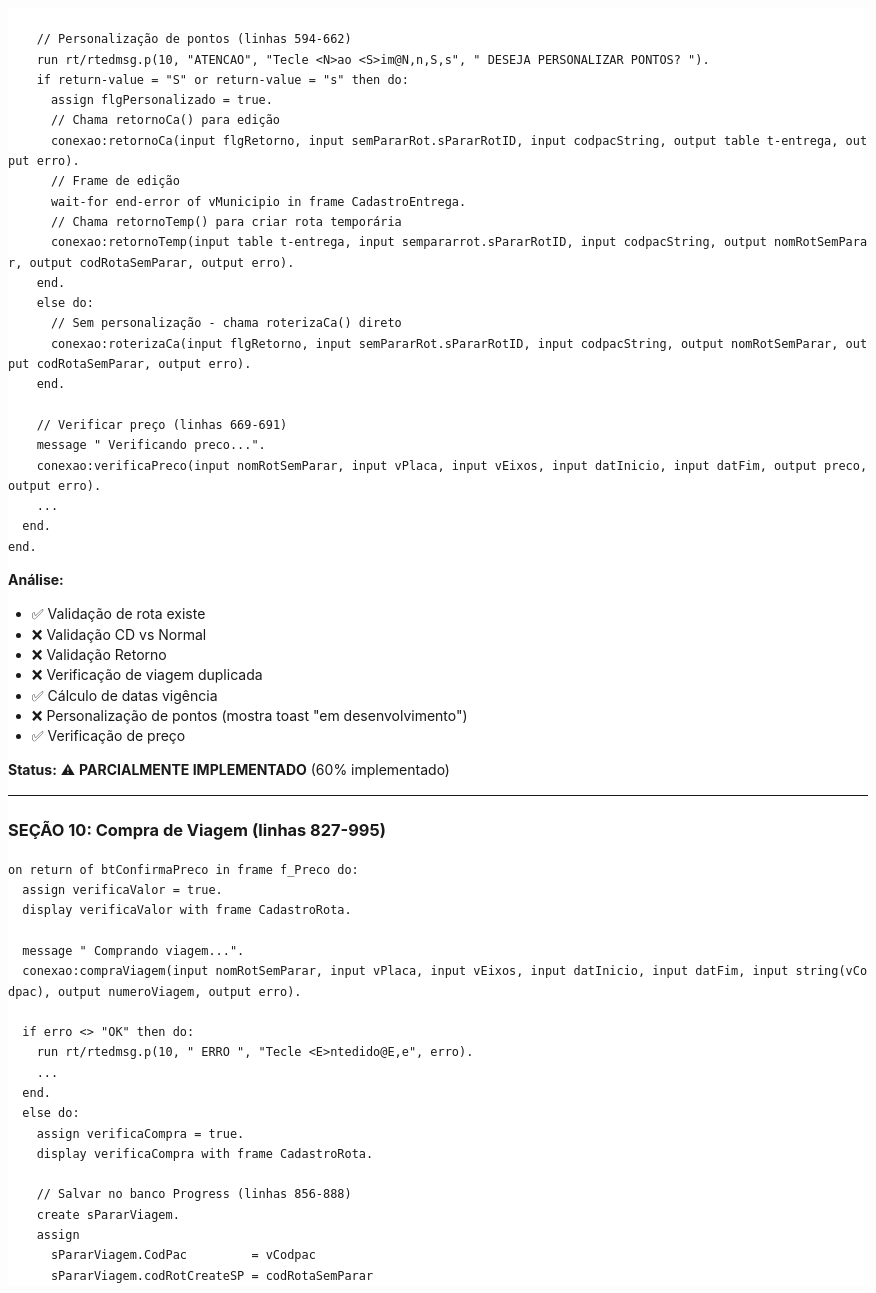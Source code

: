 ```progress

    // Personalização de pontos (linhas 594-662)
    run rt/rtedmsg.p(10, "ATENCAO", "Tecle <N>ao <S>im@N,n,S,s", " DESEJA PERSONALIZAR PONTOS? ").
    if return-value = "S" or return-value = "s" then do:
      assign flgPersonalizado = true.
      // Chama retornoCa() para edição
      conexao:retornoCa(input flgRetorno, input semPararRot.sPararRotID, input codpacString, output table t-entrega, output erro).
      // Frame de edição
      wait-for end-error of vMunicipio in frame CadastroEntrega.
      // Chama retornoTemp() para criar rota temporária
      conexao:retornoTemp(input table t-entrega, input sempararrot.sPararRotID, input codpacString, output nomRotSemParar, output codRotaSemParar, output erro).
    end.
    else do:
      // Sem personalização - chama roterizaCa() direto
      conexao:roterizaCa(input flgRetorno, input semPararRot.sPararRotID, input codpacString, output nomRotSemParar, output codRotaSemParar, output erro).
    end.

    // Verificar preço (linhas 669-691)
    message " Verificando preco...".
    conexao:verificaPreco(input nomRotSemParar, input vPlaca, input vEixos, input datInicio, input datFim, output preco, output erro).
    ...
  end.
end.
```
**Análise:**
- ✅ Validação de rota existe
- ❌ Validação CD vs Normal
- ❌ Validação Retorno
- ❌ Verificação de viagem duplicada
- ✅ Cálculo de datas vigência
- ❌ Personalização de pontos (mostra toast "em desenvolvimento")
- ✅ Verificação de preço

**Status:** ⚠️ **PARCIALMENTE IMPLEMENTADO** (60% implementado)

---

### **SEÇÃO 10: Compra de Viagem** (linhas 827-995)
```progress
on return of btConfirmaPreco in frame f_Preco do:
  assign verificaValor = true.
  display verificaValor with frame CadastroRota.

  message " Comprando viagem...".
  conexao:compraViagem(input nomRotSemParar, input vPlaca, input vEixos, input datInicio, input datFim, input string(vCodpac), output numeroViagem, output erro).

  if erro <> "OK" then do:
    run rt/rtedmsg.p(10, " ERRO ", "Tecle <E>ntedido@E,e", erro).
    ...
  end.
  else do:
    assign verificaCompra = true.
    display verificaCompra with frame CadastroRota.

    // Salvar no banco Progress (linhas 856-888)
    create sPararViagem.
    assign
      sPararViagem.CodPac         = vCodpac
      sPararViagem.codRotCreateSP = codRotaSemParar
```